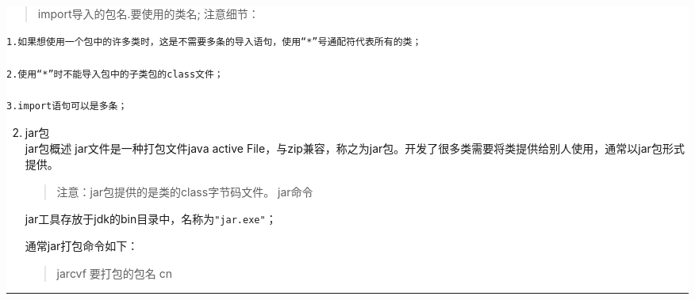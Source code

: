   >import导入的包名.要使用的类名;
注意细节：

    1.如果想使用一个包中的许多类时，这是不需要多条的导入语句，使用“*”号通配符代表所有的类；

    2.使用“*”时不能导入包中的子类包的class文件；

    3.import语句可以是多条；

2. jar包<br>
jar包概述
    jar文件是一种打包文件java active File，与zip兼容，称之为jar包。开发了很多类需要将类提供给别人使用，通常以jar包形式提供。

    >注意：jar包提供的是类的class字节码文件。
jar命令

    jar工具存放于jdk的bin目录中，名称为`"jar.exe"`；

    通常jar打包命令如下：

    >jarcvf 要打包的包名 cn
---

